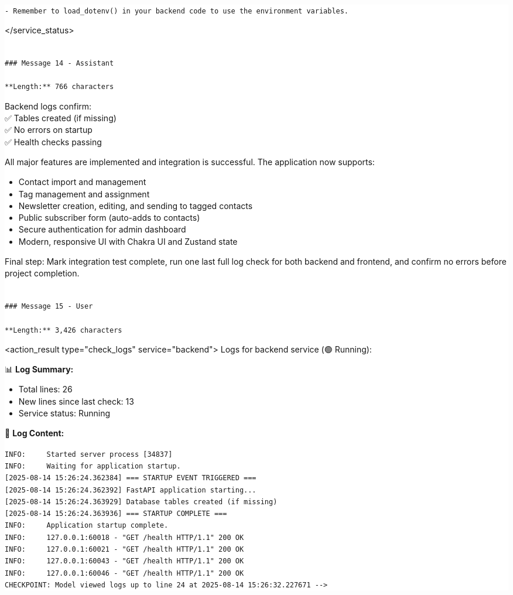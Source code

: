 
    - Remember to load_dotenv() in your backend code to use the environment variables.

</service_status>

```

### Message 14 - Assistant

**Length:** 766 characters

```
Backend logs confirm:  
✅ Tables created (if missing)  
✅ No errors on startup  
✅ Health checks passing

All major features are implemented and integration is successful. The application now supports:
- Contact import and management
- Tag management and assignment
- Newsletter creation, editing, and sending to tagged contacts
- Public subscriber form (auto-adds to contacts)
- Secure authentication for admin dashboard
- Modern, responsive UI with Chakra UI and Zustand state

Final step: Mark integration test complete, run one last full log check for both backend and frontend, and confirm no errors before project completion.

<action type="todo_update" id="integration_test" status="completed"/>
<action type="check_logs" service="backend" new_only="false"/>

```

### Message 15 - User

**Length:** 3,426 characters

```

<action_result type="check_logs" service="backend">
Logs for backend service (🟢 Running):

📊 **Log Summary:**
- Total lines: 26
- New lines since last check: 13
- Service status: Running

📝 **Log Content:**
```
INFO:     Started server process [34837]
INFO:     Waiting for application startup.
[2025-08-14 15:26:24.362384] === STARTUP EVENT TRIGGERED ===
[2025-08-14 15:26:24.362392] FastAPI application starting...
[2025-08-14 15:26:24.363929] Database tables created (if missing)
[2025-08-14 15:26:24.363936] === STARTUP COMPLETE ===
INFO:     Application startup complete.
INFO:     127.0.0.1:60018 - "GET /health HTTP/1.1" 200 OK
INFO:     127.0.0.1:60021 - "GET /health HTTP/1.1" 200 OK
INFO:     127.0.0.1:60043 - "GET /health HTTP/1.1" 200 OK
INFO:     127.0.0.1:60046 - "GET /health HTTP/1.1" 200 OK
CHECKPOINT: Model viewed logs up to line 24 at 2025-08-14 15:26:32.227671 -->
```
